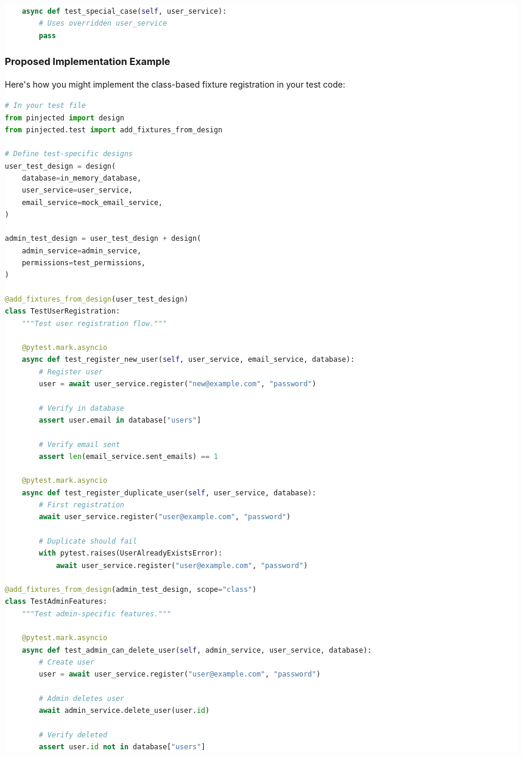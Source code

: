 ```python
    async def test_special_case(self, user_service):
        # Uses overridden user_service
        pass
```

### Proposed Implementation Example

Here's how you might implement the class-based fixture registration in your test code:

```python
# In your test file
from pinjected import design
from pinjected.test import add_fixtures_from_design

# Define test-specific designs
user_test_design = design(
    database=in_memory_database,
    user_service=user_service,
    email_service=mock_email_service,
)

admin_test_design = user_test_design + design(
    admin_service=admin_service,
    permissions=test_permissions,
)

@add_fixtures_from_design(user_test_design)
class TestUserRegistration:
    """Test user registration flow."""
    
    @pytest.mark.asyncio
    async def test_register_new_user(self, user_service, email_service, database):
        # Register user
        user = await user_service.register("new@example.com", "password")
        
        # Verify in database
        assert user.email in database["users"]
        
        # Verify email sent
        assert len(email_service.sent_emails) == 1
    
    @pytest.mark.asyncio
    async def test_register_duplicate_user(self, user_service, database):
        # First registration
        await user_service.register("user@example.com", "password")
        
        # Duplicate should fail
        with pytest.raises(UserAlreadyExistsError):
            await user_service.register("user@example.com", "password")

@add_fixtures_from_design(admin_test_design, scope="class")
class TestAdminFeatures:
    """Test admin-specific features."""
    
    @pytest.mark.asyncio
    async def test_admin_can_delete_user(self, admin_service, user_service, database):
        # Create user
        user = await user_service.register("user@example.com", "password")
        
        # Admin deletes user
        await admin_service.delete_user(user.id)
        
        # Verify deleted
        assert user.id not in database["users"]
```